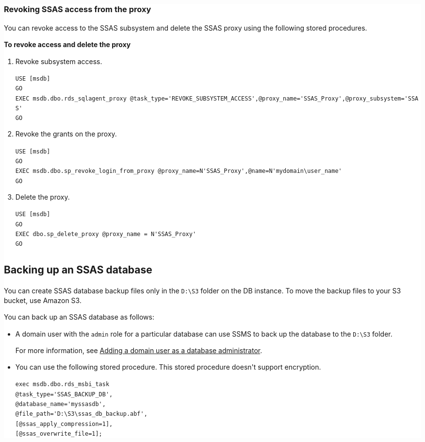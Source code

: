 ### Revoking SSAS access from the proxy<a name="SSAS.Use.Revoke"></a>

You can revoke access to the SSAS subsystem and delete the SSAS proxy using the following stored procedures\.

**To revoke access and delete the proxy**

1. Revoke subsystem access\.

   ```
   USE [msdb]
   GO
   EXEC msdb.dbo.rds_sqlagent_proxy @task_type='REVOKE_SUBSYSTEM_ACCESS',@proxy_name='SSAS_Proxy',@proxy_subsystem='SSAS'
   GO
   ```

1. Revoke the grants on the proxy\.

   ```
   USE [msdb]
   GO
   EXEC msdb.dbo.sp_revoke_login_from_proxy @proxy_name=N'SSAS_Proxy',@name=N'mydomain\user_name'
   GO
   ```

1. Delete the proxy\.

   ```
   USE [msdb]
   GO
   EXEC dbo.sp_delete_proxy @proxy_name = N'SSAS_Proxy'
   GO
   ```

## Backing up an SSAS database<a name="SSAS.Backup"></a>

You can create SSAS database backup files only in the `D:\S3` folder on the DB instance\. To move the backup files to your S3 bucket, use Amazon S3\.

You can back up an SSAS database as follows:
+ A domain user with the `admin` role for a particular database can use SSMS to back up the database to the `D:\S3` folder\.

  For more information, see [Adding a domain user as a database administrator](#SSAS.Admin)\.
+ You can use the following stored procedure\. This stored procedure doesn't support encryption\.

  ```
  exec msdb.dbo.rds_msbi_task
  @task_type='SSAS_BACKUP_DB',
  @database_name='myssasdb',
  @file_path='D:\S3\ssas_db_backup.abf',
  [@ssas_apply_compression=1],
  [@ssas_overwrite_file=1];
  ```
